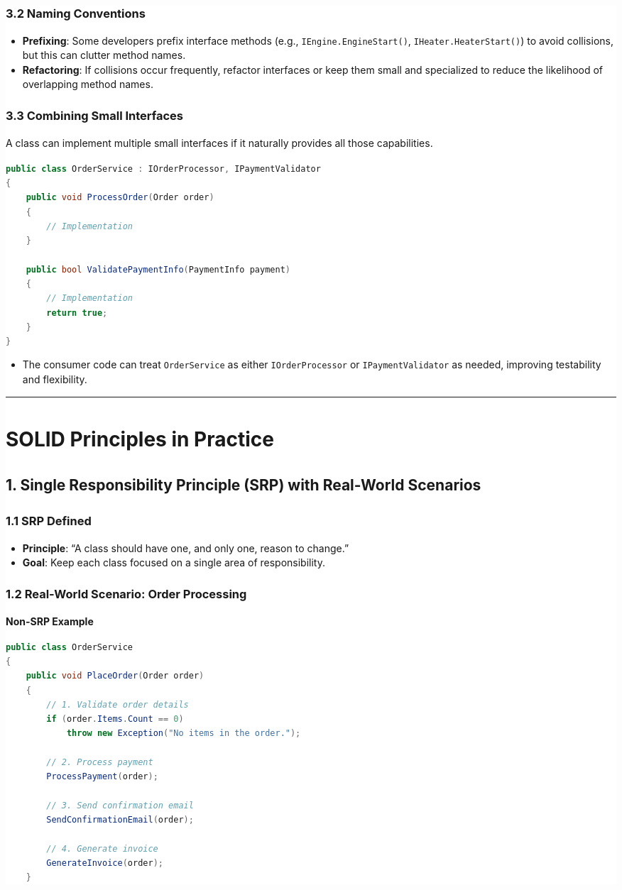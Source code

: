 ### 3.2 Naming Conventions

- **Prefixing**: Some developers prefix interface methods (e.g., `IEngine.EngineStart()`, `IHeater.HeaterStart()`) to avoid collisions, but this can clutter method names.
- **Refactoring**: If collisions occur frequently, refactor interfaces or keep them small and specialized to reduce the likelihood of overlapping method names.

### 3.3 Combining Small Interfaces

A class can implement multiple small interfaces if it naturally provides all those capabilities.

```csharp
public class OrderService : IOrderProcessor, IPaymentValidator
{
    public void ProcessOrder(Order order)
    {
        // Implementation
    }

    public bool ValidatePaymentInfo(PaymentInfo payment)
    {
        // Implementation
        return true;
    }
}
```

- The consumer code can treat `OrderService` as either `IOrderProcessor` or `IPaymentValidator` as needed, improving testability and flexibility.

---

# SOLID Principles in Practice

## 1. Single Responsibility Principle (SRP) with Real-World Scenarios

### 1.1 SRP Defined

- **Principle**: “A class should have one, and only one, reason to change.”
- **Goal**: Keep each class focused on a single area of responsibility.

### 1.2 Real-World Scenario: Order Processing

**Non-SRP Example**

```csharp
public class OrderService
{
    public void PlaceOrder(Order order)
    {
        // 1. Validate order details
        if (order.Items.Count == 0)
            throw new Exception("No items in the order.");

        // 2. Process payment
        ProcessPayment(order);

        // 3. Send confirmation email
        SendConfirmationEmail(order);

        // 4. Generate invoice
        GenerateInvoice(order);
    }
```